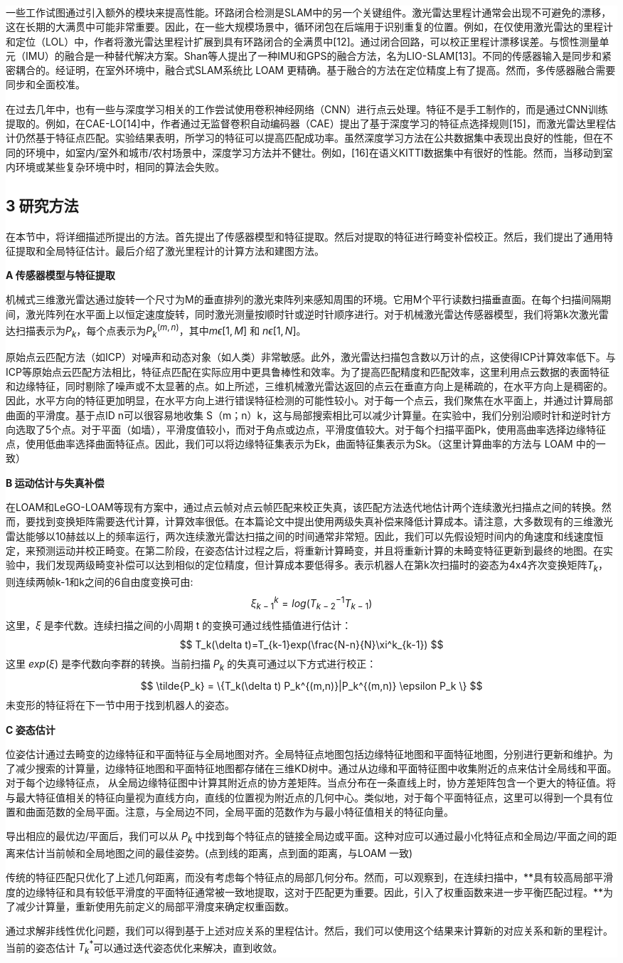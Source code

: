 一些工作试图通过引入额外的模块来提高性能。环路闭合检测是SLAM中的另一个关键组件。激光雷达里程计通常会出现不可避免的漂移，这在长期的大满贯中可能非常重要。因此，在一些大规模场景中，循环闭包在后端用于识别重复的位置。例如，在仅使用激光雷达的里程计和定位（LOL）中，作者将激光雷达里程计扩展到具有环路闭合的全满贯中[12]。通过闭合回路，可以校正里程计漂移误差。与惯性测量单元（IMU）的融合是一种替代解决方案。Shan等人提出了一种IMU和GPS的融合方法，名为LIO-SLAM[13]。不同的传感器输入是同步和紧密耦合的。经证明，在室外环境中，融合式SLAM系统比 LOAM 更精确。基于融合的方法在定位精度上有了提高。然而，多传感器融合需要同步和全面校准。

在过去几年中，也有一些与深度学习相关的工作尝试使用卷积神经网络（CNN）进行点云处理。特征不是手工制作的，而是通过CNN训练提取的。例如，在CAE-LO[14]中，作者通过无监督卷积自动编码器（CAE）提出了基于深度学习的特征点选择规则[15]，而激光雷达里程估计仍然基于特征点匹配。实验结果表明，所学习的特征可以提高匹配成功率。虽然深度学习方法在公共数据集中表现出良好的性能，但在不同的环境中，如室内/室外和城市/农村场景中，深度学习方法并不健壮。例如，[16]在语义KITTI数据集中有很好的性能。然而，当移动到室内环境或某些复杂环境中时，相同的算法会失败。

## 3 研究方法

在本节中，将详细描述所提出的方法。首先提出了传感器模型和特征提取。然后对提取的特征进行畸变补偿校正。然后，我们提出了通用特征提取和全局特征估计。最后介绍了激光里程计的计算方法和建图方法。

**A 传感器模型与特征提取**

机械式三维激光雷达通过旋转一个尺寸为M的垂直排列的激光束阵列来感知周围的环境。它用M个平行读数扫描垂直面。在每个扫描间隔期间，激光阵列在水平面上以恒定速度旋转，同时激光测量按顺时针或逆时针顺序进行。对于机械激光雷达传感器模型，我们将第k次激光雷达扫描表示为$P_k$，每个点表示为$P_k^{(m,n)}$，其中$m \epsilon [1,M]$ 和 $n\epsilon[1, N]$。

原始点云匹配方法（如ICP）对噪声和动态对象（如人类）非常敏感。此外，激光雷达扫描包含数以万计的点，这使得ICP计算效率低下。与ICP等原始点云匹配方法相比，特征点匹配在实际应用中更具鲁棒性和效率。为了提高匹配精度和匹配效率，这里利用点云数据的表面特征和边缘特征，同时剔除了噪声或不太显著的点。如上所述，三维机械激光雷达返回的点云在垂直方向上是稀疏的，在水平方向上是稠密的。因此，水平方向的特征更加明显，在水平方向上进行错误特征检测的可能性较小。对于每一个点云，我们聚焦在水平面上，并通过计算局部曲面的平滑度。基于点ID n可以很容易地收集 S（m；n）k，这与局部搜索相比可以减少计算量。在实验中，我们分别沿顺时针和逆时针方向选取了5个点。对于平面（如墙），平滑度值较小，而对于角点或边点，平滑度值较大。对于每个扫描平面Pk，使用高曲率选择边缘特征点，使用低曲率选择曲面特征点。因此，我们可以将边缘特征集表示为Ek，曲面特征集表示为Sk。（这里计算曲率的方法与 LOAM 中的一致）

**B 运动估计与失真补偿**

在LOAM和LeGO-LOAM等现有方案中，通过点云帧对点云帧匹配来校正失真，该匹配方法迭代地估计两个连续激光扫描点之间的转换。然而，要找到变换矩阵需要迭代计算，计算效率很低。在本篇论文中提出使用两级失真补偿来降低计算成本。请注意，大多数现有的三维激光雷达能够以10赫兹以上的频率运行，两次连续激光雷达扫描之间的时间通常非常短。因此，我们可以先假设短时间内的角速度和线速度恒定，来预测运动并校正畸变。在第二阶段，在姿态估计过程之后，将重新计算畸变，并且将重新计算的未畸变特征更新到最终的地图。在实验中，我们发现两级畸变补偿可以达到相似的定位精度，但计算成本要低得多。表示机器人在第k次扫描时的姿态为4x4齐次变换矩阵$T_k$，则连续两帧k-1和k之间的6自由度变换可由:
$$
\xi^k_{k-1} = log(T_{k-2}^{-1}T_{k-1})
$$
这里，$\xi$ 是李代数。连续扫描之间的小周期 t 的变换可通过线性插值进行估计：
$$
T_k(\delta t)=T_{k-1}exp(\frac{N-n}{N}\xi^k_{k-1})
$$
这里 $exp(\xi)$ 是李代数向李群的转换。当前扫描 $P_k$ 的失真可通过以下方式进行校正：
$$
\tilde{P_k} = \{T_k(\delta t) P_k^{(m,n)}|P_k^{(m,n)} \epsilon P_k \}
$$
未变形的特征将在下一节中用于找到机器人的姿态。

**C 姿态估计**

位姿估计通过去畸变的边缘特征和平面特征与全局地图对齐。全局特征点地图包括边缘特征地图和平面特征地图，分别进行更新和维护。为了减少搜索的计算量，边缘特征地图和平面特征地图都存储在三维KD树中。通过从边缘和平面特征图中收集附近的点来估计全局线和平面。对于每个边缘特征点， 从全局边缘特征图中计算其附近点的协方差矩阵。当点分布在一条直线上时，协方差矩阵包含一个更大的特征值。将与最大特征值相关的特征向量视为直线方向，直线的位置视为附近点的几何中心。类似地，对于每个平面特征点，这里可以得到一个具有位置和曲面范数的全局平面。注意，与全局边不同，全局平面的范数作为与最小特征值相关的特征向量。

导出相应的最优边/平面后，我们可以从 $P_k$ 中找到每个特征点的链接全局边或平面。这种对应可以通过最小化特征点和全局边/平面之间的距离来估计当前帧和全局地图之间的最佳姿势。(点到线的距离，点到面的距离，与LOAM 一致)

传统的特征匹配只优化了上述几何距离，而没有考虑每个特征点的局部几何分布。然而，可以观察到，在连续扫描中，**具有较高局部平滑度的边缘特征和具有较低平滑度的平面特征通常被一致地提取，这对于匹配更为重要。因此，引入了权重函数来进一步平衡匹配过程。**为了减少计算量，重新使用先前定义的局部平滑度来确定权重函数。

通过求解非线性优化问题，我们可以得到基于上述对应关系的里程估计。然后，我们可以使用这个结果来计算新的对应关系和新的里程计。当前的姿态估计 $T_k^*$可以通过迭代姿态优化来解决，直到收敛。
